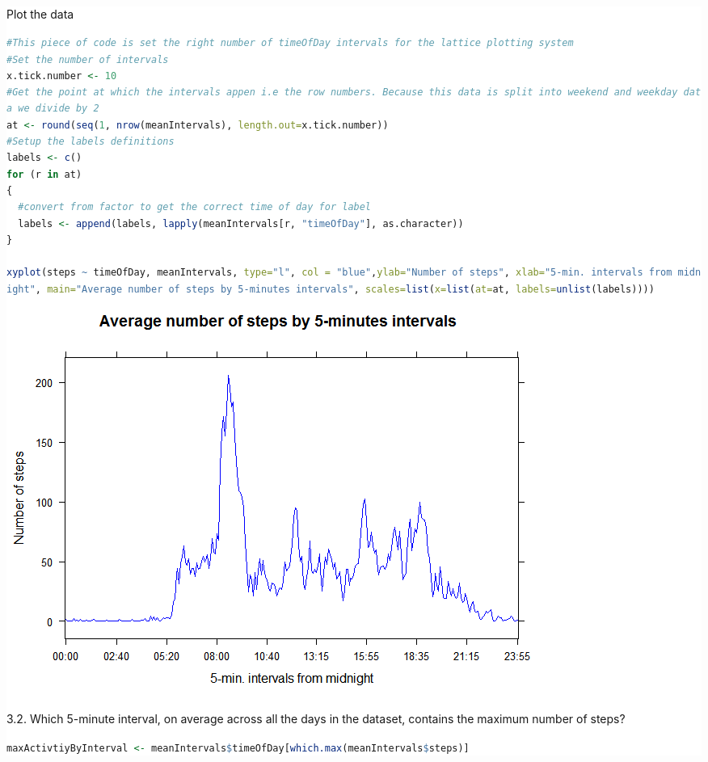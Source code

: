 Plot the data

```r
#This piece of code is set the right number of timeOfDay intervals for the lattice plotting system
#Set the number of intervals
x.tick.number <- 10
#Get the point at which the intervals appen i.e the row numbers. Because this data is split into weekend and weekday data we divide by 2
at <- round(seq(1, nrow(meanIntervals), length.out=x.tick.number))
#Setup the labels definitions
labels <- c()
for (r in at)
{
  #convert from factor to get the correct time of day for label
  labels <- append(labels, lapply(meanIntervals[r, "timeOfDay"], as.character))
}

xyplot(steps ~ timeOfDay, meanIntervals, type="l", col = "blue",ylab="Number of steps", xlab="5-min. intervals from midnight", main="Average number of steps by 5-minutes intervals", scales=list(x=list(at=at, labels=unlist(labels))))
```

![](./PA1_template_files/figure-html/unnamed-chunk-11-1.png) 

3.2. Which 5-minute interval, on average across all the days in the dataset, contains the maximum number of steps?

```r
maxActivtiyByInterval <- meanIntervals$timeOfDay[which.max(meanIntervals$steps)]
```
